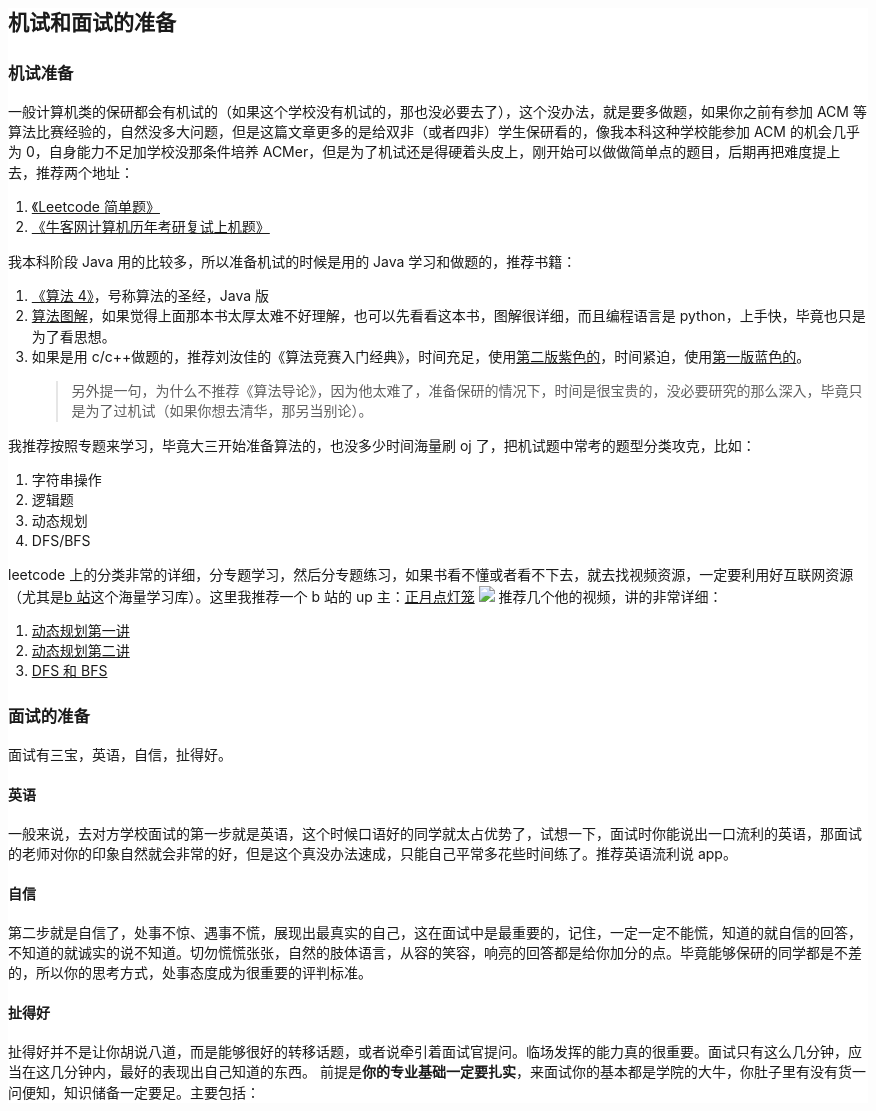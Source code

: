 
## 机试和面试的准备

### 机试准备

一般计算机类的保研都会有机试的（如果这个学校没有机试的，那也没必要去了），这个没办法，就是要多做题，如果你之前有参加 ACM 等算法比赛经验的，自然没多大问题，但是这篇文章更多的是给双非（或者四非）学生保研看的，像我本科这种学校能参加 ACM 的机会几乎为 0，自身能力不足加学校没那条件培养 ACMer，但是为了机试还是得硬着头皮上，刚开始可以做做简单点的题目，后期再把难度提上去，推荐两个地址：

1. [《Leetcode 简单题》](https://leetcode-cn.com/problemset/algorithms/?difficulty=%E7%AE%80%E5%8D%95)
2. [《牛客网计算机历年考研复试上机题》](https://www.nowcoder.com/ta/kaoyan?query=&asc=true&order=&page=1)

我本科阶段 Java 用的比较多，所以准备机试的时候是用的 Java 学习和做题的，推荐书籍：

1. [《算法 4》](http://product.dangdang.com/22880871.html)，号称算法的圣经，Java 版
2. [算法图解](http://product.dangdang.com/24214704.html#ddclick_reco_reco_relate)，如果觉得上面那本书太厚太难不好理解，也可以先看看这本书，图解很详细，而且编程语言是 python，上手快，毕竟也只是为了看思想。
3. 如果是用 c/c++做题的，推荐刘汝佳的《算法竞赛入门经典》，时间充足，使用[第二版紫色的](https://link.jianshu.com/?t=https://item.jd.com/11469701.html)，时间紧迫，使用[第一版蓝色的](https://link.jianshu.com/?t=https://item.jd.com/10080192.html)。
   > 另外提一句，为什么不推荐《算法导论》，因为他太难了，准备保研的情况下，时间是很宝贵的，没必要研究的那么深入，毕竟只是为了过机试（如果你想去清华，那另当别论）。

我推荐按照专题来学习，毕竟大三开始准备算法的，也没多少时间海量刷 oj 了，把机试题中常考的题型分类攻克，比如：

1. 字符串操作
2. 逻辑题
3. 动态规划
4. DFS/BFS

leetcode 上的分类非常的详细，分专题学习，然后分专题练习，如果书看不懂或者看不下去，就去找视频资源，一定要利用好互联网资源（尤其是[b 站](https://www.bilibili.com/)这个海量学习库）。这里我推荐一个 b 站的 up 主：[正月点灯笼](https://space.bilibili.com/24014925/#/)
![](https://upload-images.jianshu.io/upload_images/5666077-ebf7c8f897d8f58b.png?imageMogr2/auto-orient/strip%7CimageView2/2/w/800)
推荐几个他的视频，讲的非常详细：

1. [动态规划第一讲](https://www.bilibili.com/video/av16544031?from=search&seid=686888468998928807)
2. [动态规划第二讲](https://www.bilibili.com/video/av18512769?from=search&seid=686888468998928807)
3. [DFS 和 BFS](https://www.bilibili.com/video/av25761720)

### 面试的准备

面试有三宝，英语，自信，扯得好。

#### 英语

一般来说，去对方学校面试的第一步就是英语，这个时候口语好的同学就太占优势了，试想一下，面试时你能说出一口流利的英语，那面试的老师对你的印象自然就会非常的好，但是这个真没办法速成，只能自己平常多花些时间练了。推荐英语流利说 app。

#### 自信

第二步就是自信了，处事不惊、遇事不慌，展现出最真实的自己，这在面试中是最重要的，记住，一定一定不能慌，知道的就自信的回答，不知道的就诚实的说不知道。切勿慌慌张张，自然的肢体语言，从容的笑容，响亮的回答都是给你加分的点。毕竟能够保研的同学都是不差的，所以你的思考方式，处事态度成为很重要的评判标准。

#### 扯得好

扯得好并不是让你胡说八道，而是能够很好的转移话题，或者说牵引着面试官提问。临场发挥的能力真的很重要。面试只有这么几分钟，应当在这几分钟内，最好的表现出自己知道的东西。
前提是**你的专业基础一定要扎实**，来面试你的基本都是学院的大牛，你肚子里有没有货一问便知，知识储备一定要足。主要包括：
